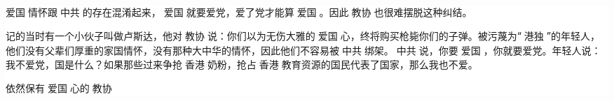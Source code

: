    爱国
  </ok>
  情怀跟
  <ok href="/term/1059">
   中共
  </ok>
  的存在混淆起来，
  <ok href="/term/2916">
   爱国
  </ok>
  就要爱党，爱了党才能算
  <ok href="/term/2916">
   爱国
  </ok>
  。因此
  <ok href="/term/32188">
   教协
  </ok>
  也很难摆脱这种纠结。
 </p>
 <p>
  记的当时有一个小伙子叫做卢斯达，他对
  <ok href="/term/32188">
   教协
  </ok>
  说：你们以为无伤大雅的
  <ok href="/term/2916">
   爱国
  </ok>
  心，终将购买枪毙你们的子弹。被污蔑为“
  <ok href="/term/1044">
   港独
  </ok>
  ”的年轻人，他们没有父辈们厚重的家国情怀，没有那种大中华的情怀，因此他们不容易被
  <ok href="/term/1059">
   中共
  </ok>
  绑架。
  <ok href="/term/1059">
   中共
  </ok>
  说，你要
  <ok href="/term/2916">
   爱国
  </ok>
  ，你就要爱党。年轻人说：我不爱党，国是什么？如果那些过来争抢
  <ok href="/term/1043">
   香港
  </ok>
  奶粉，抢占
  <ok href="/term/1043">
   香港
  </ok>
  教育资源的国民代表了国家，那么我也不爱。
 </p>
 <p>
  依然保有
  <ok href="/term/2916">
   爱国
  </ok>
  心的
  <ok href="/term/32188">
   教协
  </ok>